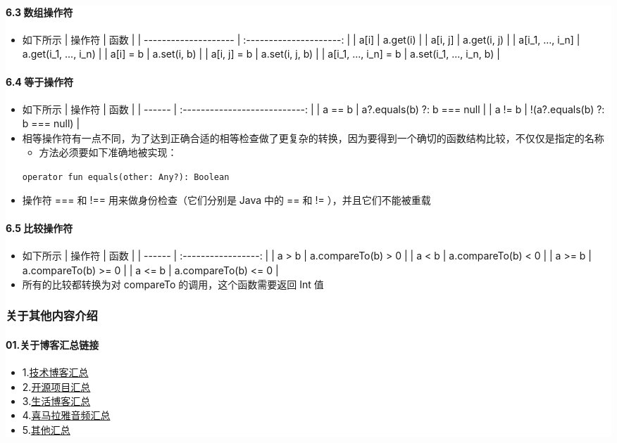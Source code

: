 #### 6.3 数组操作符
- 如下所示
    | 操作符               |          函数           |
    | -------------------- | :---------------------: |
    | a[i]                 |        a.get(i)         |
    | a[i, j]              |       a.get(i, j)       |
    | a[i_1, ..., i_n]     |  a.get(i_1, ..., i_n)   |
    | a[i] = b             |       a.set(i, b)       |
    | a[i, j] = b          |     a.set(i, j, b)      |
    | a[i_1, ..., i_n] = b | a.set(i_1, ..., i_n, b) |

#### 6.4 等于操作符
- 如下所示
    | 操作符 |             函数              |
    | ------ | :---------------------------: |
    | a == b |  a?.equals(b) ?: b === null   |
    | a != b | !(a?.equals(b) ?: b === null) |
- 相等操作符有一点不同，为了达到正确合适的相等检查做了更复杂的转换，因为要得到一个确切的函数结构比较，不仅仅是指定的名称
    - 方法必须要如下准确地被实现：
    ```
    operator fun equals(other: Any?): Boolean
    ```
- 操作符 ===  和 !==  用来做身份检查（它们分别是 Java 中的 ==  和 !=  ），并且它们不能被重载



#### 6.5 比较操作符
- 如下所示
    | 操作符 |        函数         |
    | ------ | :-----------------: |
    | a > b  | a.compareTo(b) > 0  |
    | a < b  | a.compareTo(b) < 0  |
    | a >= b | a.compareTo(b) >= 0 |
    | a <= b | a.compareTo(b) <= 0 |
- 所有的比较都转换为对  compareTo  的调用，这个函数需要返回  Int  值







### 关于其他内容介绍
#### 01.关于博客汇总链接
- 1.[技术博客汇总](https://www.jianshu.com/p/614cb839182c)
- 2.[开源项目汇总](https://blog.csdn.net/m0_37700275/article/details/80863574)
- 3.[生活博客汇总](https://blog.csdn.net/m0_37700275/article/details/79832978)
- 4.[喜马拉雅音频汇总](https://www.jianshu.com/p/f665de16d1eb)
- 5.[其他汇总](https://www.jianshu.com/p/53017c3fc75d)
